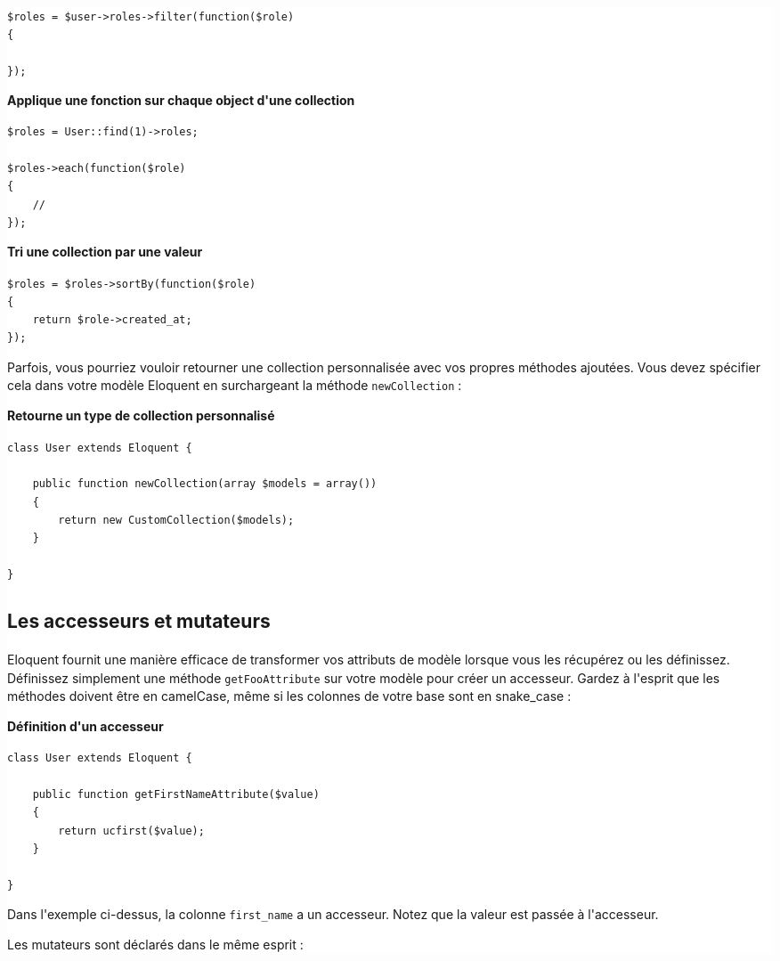     $roles = $user->roles->filter(function($role)
    {

    });

**Applique une fonction sur chaque object d'une collection**

	$roles = User::find(1)->roles;
	
	$roles->each(function($role)
	{
		//	
	});

**Tri une collection par une valeur**

	$roles = $roles->sortBy(function($role)
	{
		return $role->created_at;
	});

Parfois, vous pourriez vouloir retourner une collection personnalisée avec vos propres méthodes ajoutées. Vous devez spécifier cela dans votre modèle Eloquent en surchargeant la méthode `newCollection` :

**Retourne un type de collection personnalisé**

    class User extends Eloquent {

        public function newCollection(array $models = array())
        {
            return new CustomCollection($models);
        }

    }

<a name="accessors-and-mutators"></a>
## Les accesseurs et mutateurs

Eloquent fournit une manière efficace de transformer vos attributs de modèle lorsque vous les récupérez ou les définissez. Définissez simplement une méthode `getFooAttribute` sur votre modèle pour créer un accesseur. Gardez à l'esprit que les méthodes doivent être en camelCase, même si les colonnes de votre base sont en snake_case :

**Définition d'un accesseur**

    class User extends Eloquent {

        public function getFirstNameAttribute($value)
        {
            return ucfirst($value);
        }

    }

Dans l'exemple ci-dessus, la colonne `first_name` a un accesseur. Notez que la valeur est passée à l'accesseur.

Les mutateurs sont déclarés dans le même esprit :
